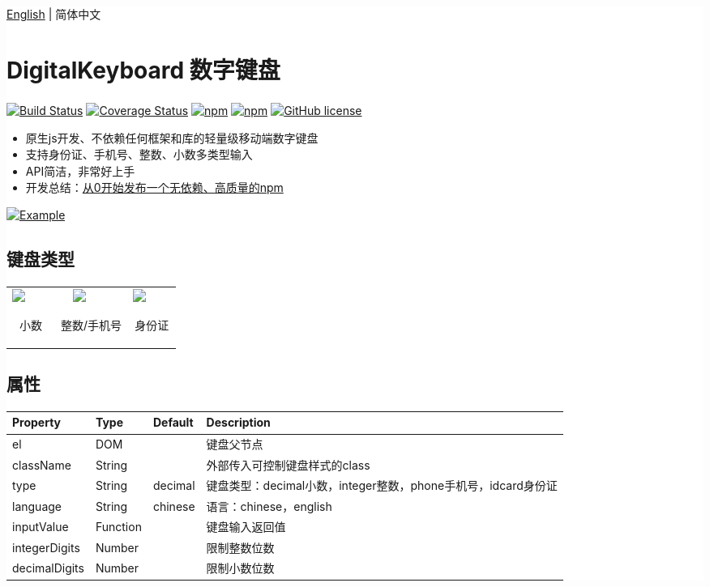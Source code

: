  [English](README.md) | 简体中文

# DigitalKeyboard 数字键盘

[![Build Status](https://travis-ci.org/simbawus/DigitalKeyboard.svg?branch=master)](https://travis-ci.org/simbawus/DigitalKeyboard)
[![Coverage Status](https://coveralls.io/repos/github/simbawus/DigitalKeyboard/badge.svg?branch=master)](https://coveralls.io/github/simbawus/DigitalKeyboard?branch=master)
[![npm](https://img.shields.io/npm/v/digital-keyboard.svg)](https://www.npmjs.com/package/digital-keyboard)
[![npm](https://img.shields.io/npm/dt/digital-keyboard.svg)](https://www.npmjs.com/package/digital-keyboard)
[![GitHub license](https://img.shields.io/github/license/simbawus/DigitalKeyboard.svg)](https://github.com/simbawus/DigitalKeyboard/blob/master/LICENSE)

- 原生js开发、不依赖任何框架和库的轻量级移动端数字键盘
- 支持身份证、手机号、整数、小数多类型输入
- API简洁，非常好上手
- 开发总结：[从0开始发布一个无依赖、高质量的npm](https://github.com/simbawus/blog/issues/12)

[![Example](https://i.loli.net/2018/05/16/5afc5086957b3.gif)](https://i.loli.net/2018/05/16/5afc5086957b3.gif)

## 键盘类型

<table>
  <tbody>
    <tr>
      <td align="center" valign="middle">
        <img width="240px" src="https://i.loli.net/2018/05/16/5afc5360a4c21.jpg">
        <p>小数</p>
      </td>
      <td align="center" valign="middle">
        <img width="240px" src="https://i.loli.net/2018/05/17/5afc59314b61c.jpg">
        <p>整数/手机号</p>
      </td>
      <td align="center" valign="middle">
        <img width="240px" src="https://i.loli.net/2018/05/16/5afc5360c635f.jpg">
        <p>身份证</p>
      </td>
    </tr>
  </tbody>
</table>

## 属性

| Property      | Type     | Default | Description                              |
| :------------ | :------- | :------ | :--------------------------------------- |
| el            | DOM      |         | 键盘父节点                                    |
| className     | String   |         | 外部传入可控制键盘样式的class                        |
| type          | String   | decimal | 键盘类型：decimal小数，integer整数，phone手机号，idcard身份证 |
| language      | String   | chinese | 语言：chinese，english                         |
| inputValue    | Function |         | 键盘输入返回值                                  |
| integerDigits | Number   |         | 限制整数位数                                   |
| decimalDigits | Number   |         | 限制小数位数                                   |
